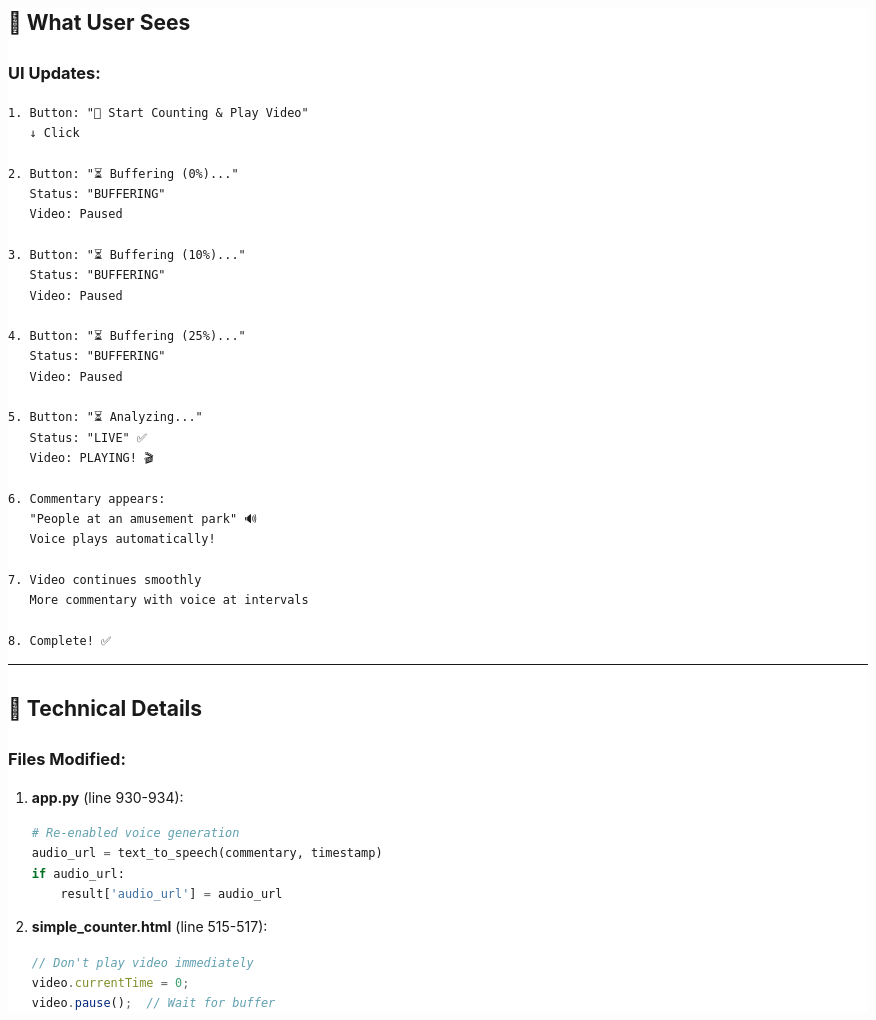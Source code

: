 ## 🎯 What User Sees

### UI Updates:
```
1. Button: "🚀 Start Counting & Play Video"
   ↓ Click
   
2. Button: "⏳ Buffering (0%)..."
   Status: "BUFFERING"
   Video: Paused
   
3. Button: "⏳ Buffering (10%)..."
   Status: "BUFFERING"
   Video: Paused
   
4. Button: "⏳ Buffering (25%)..."
   Status: "BUFFERING"
   Video: Paused
   
5. Button: "⏳ Analyzing..."
   Status: "LIVE" ✅
   Video: PLAYING! 🎬
   
6. Commentary appears:
   "People at an amusement park" 🔊
   Voice plays automatically!
   
7. Video continues smoothly
   More commentary with voice at intervals
   
8. Complete! ✅
```

---

## 🔧 Technical Details

### Files Modified:

1. **app.py** (line 930-934):
   ```python
   # Re-enabled voice generation
   audio_url = text_to_speech(commentary, timestamp)
   if audio_url:
       result['audio_url'] = audio_url
   ```

2. **simple_counter.html** (line 515-517):
   ```javascript
   // Don't play video immediately
   video.currentTime = 0;
   video.pause();  // Wait for buffer
   ```
